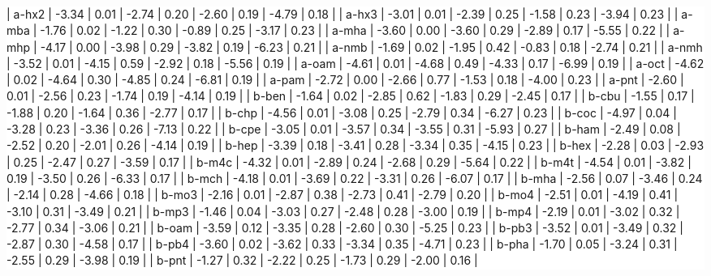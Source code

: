 |  a-hx2 | -3.34 | 0.01 | -2.74 | 0.20 | -2.60 | 0.19 | -4.79 | 0.18 |
|  a-hx3 | -3.01 | 0.01 | -2.39 | 0.25 | -1.58 | 0.23 | -3.94 | 0.23 |
|  a-mba | -1.76 | 0.02 | -1.22 | 0.30 | -0.89 | 0.25 | -3.17 | 0.23 |
|  a-mha | -3.60 | 0.00 | -3.60 | 0.29 | -2.89 | 0.17 | -5.55 | 0.22 |
|  a-mhp | -4.17 | 0.00 | -3.98 | 0.29 | -3.82 | 0.19 | -6.23 | 0.21 |
|  a-nmb | -1.69 | 0.02 | -1.95 | 0.42 | -0.83 | 0.18 | -2.74 | 0.21 |
|  a-nmh | -3.52 | 0.01 | -4.15 | 0.59 | -2.92 | 0.18 | -5.56 | 0.19 |
|  a-oam | -4.61 | 0.01 | -4.68 | 0.49 | -4.33 | 0.17 | -6.99 | 0.19 |
|  a-oct | -4.62 | 0.02 | -4.64 | 0.30 | -4.85 | 0.24 | -6.81 | 0.19 |
|  a-pam | -2.72 | 0.00 | -2.66 | 0.77 | -1.53 | 0.18 | -4.00 | 0.23 |
|  a-pnt | -2.60 | 0.01 | -2.56 | 0.23 | -1.74 | 0.19 | -4.14 | 0.19 |
|  b-ben | -1.64 | 0.02 | -2.85 | 0.62 | -1.83 | 0.29 | -2.45 | 0.17 |
|  b-cbu | -1.55 | 0.17 | -1.88 | 0.20 | -1.64 | 0.36 | -2.77 | 0.17 |
|  b-chp | -4.56 | 0.01 | -3.08 | 0.25 | -2.79 | 0.34 | -6.27 | 0.23 |
|  b-coc | -4.97 | 0.04 | -3.28 | 0.23 | -3.36 | 0.26 | -7.13 | 0.22 |
|  b-cpe | -3.05 | 0.01 | -3.57 | 0.34 | -3.55 | 0.31 | -5.93 | 0.27 |
|  b-ham | -2.49 | 0.08 | -2.52 | 0.20 | -2.01 | 0.26 | -4.14 | 0.19 |
|  b-hep | -3.39 | 0.18 | -3.41 | 0.28 | -3.34 | 0.35 | -4.15 | 0.23 |
|  b-hex | -2.28 | 0.03 | -2.93 | 0.25 | -2.47 | 0.27 | -3.59 | 0.17 |
|  b-m4c | -4.32 | 0.01 | -2.89 | 0.24 | -2.68 | 0.29 | -5.64 | 0.22 |
|  b-m4t | -4.54 | 0.01 | -3.82 | 0.19 | -3.50 | 0.26 | -6.33 | 0.17 |
|  b-mch | -4.18 | 0.01 | -3.69 | 0.22 | -3.31 | 0.26 | -6.07 | 0.17 |
|  b-mha | -2.56 | 0.07 | -3.46 | 0.24 | -2.14 | 0.28 | -4.66 | 0.18 |
|  b-mo3 | -2.16 | 0.01 | -2.87 | 0.38 | -2.73 | 0.41 | -2.79 | 0.20 |
|  b-mo4 | -2.51 | 0.01 | -4.19 | 0.41 | -3.10 | 0.31 | -3.49 | 0.21 |
|  b-mp3 | -1.46 | 0.04 | -3.03 | 0.27 | -2.48 | 0.28 | -3.00 | 0.19 |
|  b-mp4 | -2.19 | 0.01 | -3.02 | 0.32 | -2.77 | 0.34 | -3.06 | 0.21 |
|  b-oam | -3.59 | 0.12 | -3.35 | 0.28 | -2.60 | 0.30 | -5.25 | 0.23 |
|  b-pb3 | -3.52 | 0.01 | -3.49 | 0.32 | -2.87 | 0.30 | -4.58 | 0.17 |
|  b-pb4 | -3.60 | 0.02 | -3.62 | 0.33 | -3.34 | 0.35 | -4.71 | 0.23 |
|  b-pha | -1.70 | 0.05 | -3.24 | 0.31 | -2.55 | 0.29 | -3.98 | 0.19 |
|  b-pnt | -1.27 | 0.32 | -2.22 | 0.25 | -1.73 | 0.29 | -2.00 | 0.16 |
